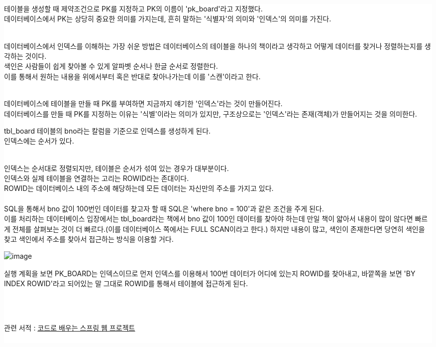 테이블을 생성할 때 제약조건으로 PK를 지정하고 PK의 이름이 'pk_board'라고 지정했다.<br>
데이터베이스에서 PK는 상당히 중요한 의미를 가지는데, 흔히 말하는 '식별자'의 의미와 '인덱스'의 의미를 가진다.<br>
<br>

데이터베이스에서 인덱스를 이해하는 가장 쉬운 방법은 데이터베이스의 테이블을 하나의 책이라고 생각하고 어떻게 데이터를 찾거나 정렬하는지를 생각하는 것이다.<br>
색인은 사람들이 쉽게 찾아볼 수 있게 알파벳 순서나 한글 순서로 정렬한다.<br>
이를 통해서 원하는 내용을 위에서부터 혹은 반대로 찾아나가는데 이를 '스캔'이라고 한다.<br>
<br>

데이터베이스에 테이블을 만들 때 PK를 부여하면 지금까지 얘기한 '인덱스'라는 것이 만들어진다.<br>
데이터베이스를 만들 때 PK를 지정하는 이유는 '식별'이라는 의미가 있지만, 구조상으로는 '인덱스'라는 존재(객체)가 만들어지는 것을 의미한다.<br>

tbl_board 테이블의 bno라는 칼럼을 기준으로 인덱스를 생성하게 된다.<br>
인덱스에는 순서가 있다.<br>

<br>
인덱스는 순서대로 정렬되지만, 테이블은 순서가 섞여 있는 경우가 대부분이다.<br>
인덱스와 실제 테이블을 연결하는 고리는 ROWID라는 존대이다.<br>
ROWID는 데이터베이스 내의 주소에 해당하는데 모든 데이터는 자신만의 주소를 가지고 있다.<br>
<br>
SQL을 통해서 bno 값이 100번인 데이터를 찾고자 할 때 SQL은 'where bno = 100'과 같은 조건을 주게 된다.<br>
이를 처리하는 데이터베이스 입장에서는 tbl_board라는 책에서 bno 값이 100인 데이터를 찾아야 하는데 만일 책이 얇아서 내용이 많이 않다면 빠르게 전체를 살펴보는 것이 더 빠르다.(이를 데이터베이스 쪽에서는 FULL SCAN이라고 한다.) 하지만 내용이 많고, 색인이 존재한다면 당연히 색인을 찾고 색인에서 주소를 찾아서 접근하는 방식을 이용할 거다.<br>

![image](https://user-images.githubusercontent.com/73421820/122285044-32556c80-cf29-11eb-9053-11e7274c4a39.png)
<br>

실행 계획을 보면 PK_BOARD는 인덱스이므로 먼저 인덱스를 이용해서 100번 데이터가 어디에 있는지 ROWID를 찾아내고, 바깥쪽을 보면 'BY INDEX ROWID'라고 되어있는 말 그대로 ROWID를 통해서 테이블에 접근하게 된다.<br>


<br><br>

관련 서적 : [코드로 배우는 스프링 웹 프로젝트](https://cafe.naver.com/gugucoding)
<br><br>
